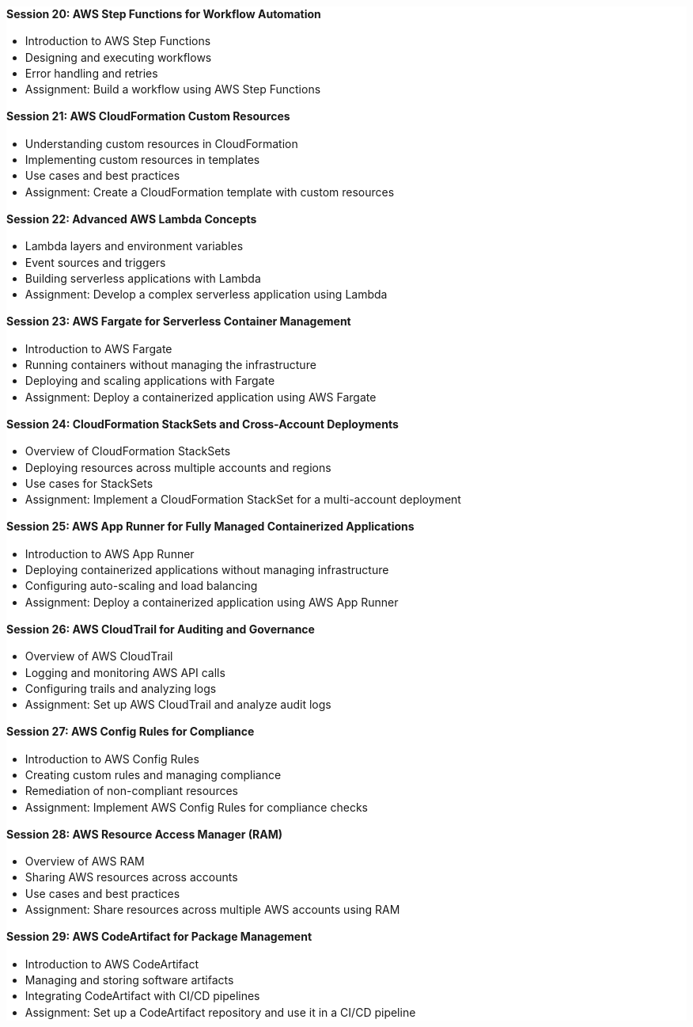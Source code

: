 **Session 20: AWS Step Functions for Workflow Automation**
- Introduction to AWS Step Functions
- Designing and executing workflows
- Error handling and retries
- Assignment: Build a workflow using AWS Step Functions

**Session 21: AWS CloudFormation Custom Resources**
- Understanding custom resources in CloudFormation
- Implementing custom resources in templates
- Use cases and best practices
- Assignment: Create a CloudFormation template with custom resources

**Session 22: Advanced AWS Lambda Concepts**
- Lambda layers and environment variables
- Event sources and triggers
- Building serverless applications with Lambda
- Assignment: Develop a complex serverless application using Lambda

**Session 23: AWS Fargate for Serverless Container Management**
- Introduction to AWS Fargate
- Running containers without managing the infrastructure
- Deploying and scaling applications with Fargate
- Assignment: Deploy a containerized application using AWS Fargate

**Session 24: CloudFormation StackSets and Cross-Account Deployments**
- Overview of CloudFormation StackSets
- Deploying resources across multiple accounts and regions
- Use cases for StackSets
- Assignment: Implement a CloudFormation StackSet for a multi-account deployment

**Session 25: AWS App Runner for Fully Managed Containerized Applications**
- Introduction to AWS App Runner
- Deploying containerized applications without managing infrastructure
- Configuring auto-scaling and load balancing
- Assignment: Deploy a containerized application using AWS App Runner

**Session 26: AWS CloudTrail for Auditing and Governance**
- Overview of AWS CloudTrail
- Logging and monitoring AWS API calls
- Configuring trails and analyzing logs
- Assignment: Set up AWS CloudTrail and analyze audit logs

**Session 27: AWS Config Rules for Compliance**
- Introduction to AWS Config Rules
- Creating custom rules and managing compliance
- Remediation of non-compliant resources
- Assignment: Implement AWS Config Rules for compliance checks

**Session 28: AWS Resource Access Manager (RAM)**
- Overview of AWS RAM
- Sharing AWS resources across accounts
- Use cases and best practices
- Assignment: Share resources across multiple AWS accounts using RAM

**Session 29: AWS CodeArtifact for Package Management**
- Introduction to AWS CodeArtifact
- Managing and storing software artifacts
- Integrating CodeArtifact with CI/CD pipelines
- Assignment: Set up a CodeArtifact repository and use it in a CI/CD pipeline
